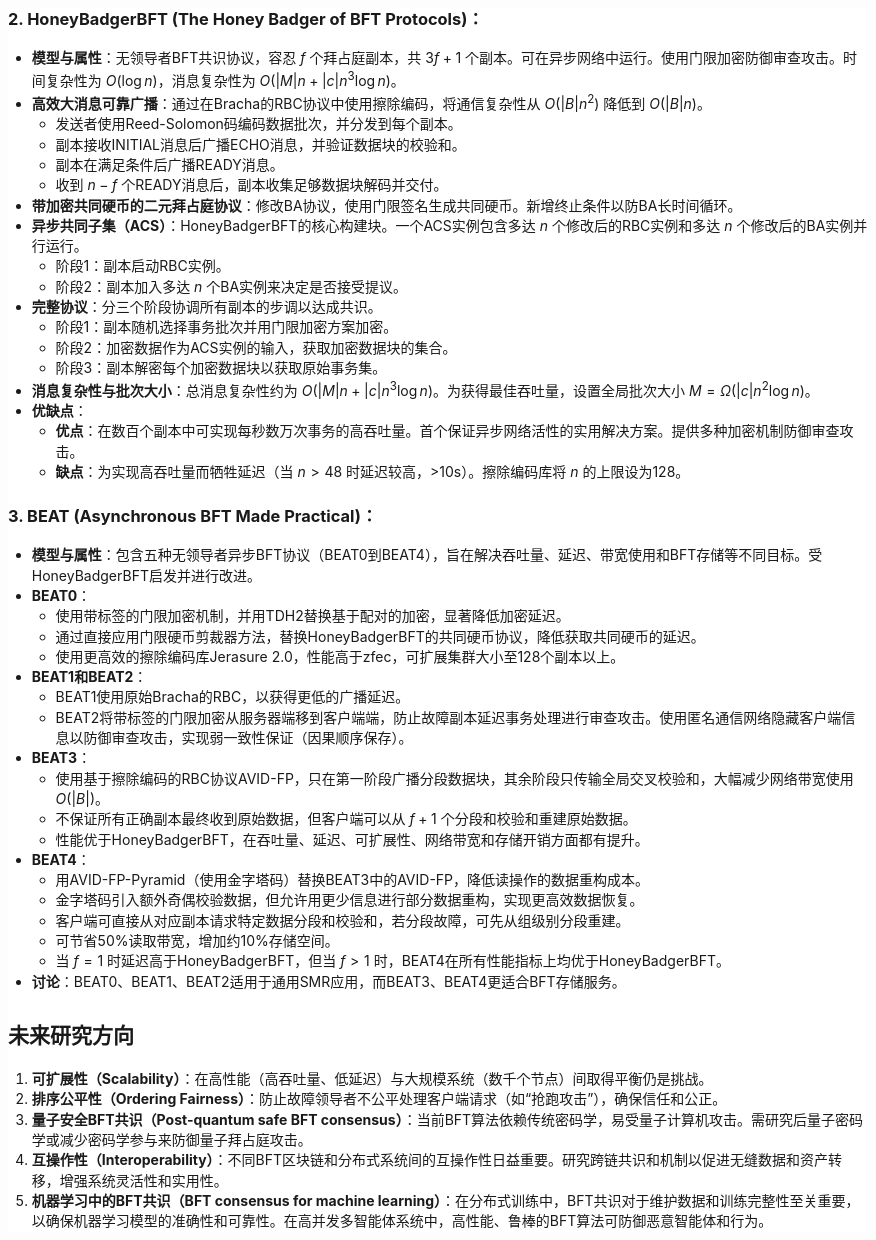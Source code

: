 ### 2.  **HoneyBadgerBFT (The Honey Badger of BFT Protocols)**：

* **模型与属性**：无领导者BFT共识协议，容忍 $f$ 个拜占庭副本，共 $3f+1$ 个副本。可在异步网络中运行。使用门限加密防御审查攻击。时间复杂性为 $O(\log n)$，消息复杂性为 $O(|M|n + |c|n^3 \log n)$。
* **高效大消息可靠广播**：通过在Bracha的RBC协议中使用擦除编码，将通信复杂性从 $O(|B|n^2)$ 降低到 $O(|B|n)$。
    * 发送者使用Reed-Solomon码编码数据批次，并分发到每个副本。
    * 副本接收INITIAL消息后广播ECHO消息，并验证数据块的校验和。
    * 副本在满足条件后广播READY消息。
    * 收到 $n-f$ 个READY消息后，副本收集足够数据块解码并交付。
* **带加密共同硬币的二元拜占庭协议**：修改BA协议，使用门限签名生成共同硬币。新增终止条件以防BA长时间循环。
* **异步共同子集（ACS）**：HoneyBadgerBFT的核心构建块。一个ACS实例包含多达 $n$ 个修改后的RBC实例和多达 $n$ 个修改后的BA实例并行运行。
    * 阶段1：副本启动RBC实例。
    * 阶段2：副本加入多达 $n$ 个BA实例来决定是否接受提议。
* **完整协议**：分三个阶段协调所有副本的步调以达成共识。
    * 阶段1：副本随机选择事务批次并用门限加密方案加密。
    * 阶段2：加密数据作为ACS实例的输入，获取加密数据块的集合。
    * 阶段3：副本解密每个加密数据块以获取原始事务集。
* **消息复杂性与批次大小**：总消息复杂性约为 $O(|M|n+|c|n^3 \log n)$。为获得最佳吞吐量，设置全局批次大小 $M=\Omega(|c|n^2 \log n)$。
* **优缺点**：
    * **优点**：在数百个副本中可实现每秒数万次事务的高吞吐量。首个保证异步网络活性的实用解决方案。提供多种加密机制防御审查攻击。
    * **缺点**：为实现高吞吐量而牺牲延迟（当 $n>48$ 时延迟较高，>10s）。擦除编码库将 $n$ 的上限设为128。

### 3.  **BEAT (Asynchronous BFT Made Practical)**：

* **模型与属性**：包含五种无领导者异步BFT协议（BEAT0到BEAT4），旨在解决吞吐量、延迟、带宽使用和BFT存储等不同目标。受HoneyBadgerBFT启发并进行改进。
* **BEAT0**：
    * 使用带标签的门限加密机制，并用TDH2替换基于配对的加密，显著降低加密延迟。
    * 通过直接应用门限硬币剪裁器方法，替换HoneyBadgerBFT的共同硬币协议，降低获取共同硬币的延迟。
    * 使用更高效的擦除编码库Jerasure 2.0，性能高于zfec，可扩展集群大小至128个副本以上。
* **BEAT1和BEAT2**：
    * BEAT1使用原始Bracha的RBC，以获得更低的广播延迟。
    * BEAT2将带标签的门限加密从服务器端移到客户端端，防止故障副本延迟事务处理进行审查攻击。使用匿名通信网络隐藏客户端信息以防御审查攻击，实现弱一致性保证（因果顺序保存）。
* **BEAT3**：
    * 使用基于擦除编码的RBC协议AVID-FP，只在第一阶段广播分段数据块，其余阶段只传输全局交叉校验和，大幅减少网络带宽使用 $O(|B|)$。
    * 不保证所有正确副本最终收到原始数据，但客户端可以从 $f+1$ 个分段和校验和重建原始数据。
    * 性能优于HoneyBadgerBFT，在吞吐量、延迟、可扩展性、网络带宽和存储开销方面都有提升。
* **BEAT4**：
    * 用AVID-FP-Pyramid（使用金字塔码）替换BEAT3中的AVID-FP，降低读操作的数据重构成本。
    * 金字塔码引入额外奇偶校验数据，但允许用更少信息进行部分数据重构，实现更高效数据恢复。
    * 客户端可直接从对应副本请求特定数据分段和校验和，若分段故障，可先从组级别分段重建。
    * 可节省50%读取带宽，增加约10%存储空间。
    * 当 $f=1$ 时延迟高于HoneyBadgerBFT，但当 $f>1$ 时，BEAT4在所有性能指标上均优于HoneyBadgerBFT。
* **讨论**：BEAT0、BEAT1、BEAT2适用于通用SMR应用，而BEAT3、BEAT4更适合BFT存储服务。

## **未来研究方向**

1.  **可扩展性（Scalability）**：在高性能（高吞吐量、低延迟）与大规模系统（数千个节点）间取得平衡仍是挑战。
2.  **排序公平性（Ordering Fairness）**：防止故障领导者不公平处理客户端请求（如“抢跑攻击”），确保信任和公正。
3.  **量子安全BFT共识（Post-quantum safe BFT consensus）**：当前BFT算法依赖传统密码学，易受量子计算机攻击。需研究后量子密码学或减少密码学参与来防御量子拜占庭攻击。
4.  **互操作性（Interoperability）**：不同BFT区块链和分布式系统间的互操作性日益重要。研究跨链共识和机制以促进无缝数据和资产转移，增强系统灵活性和实用性。
5.  **机器学习中的BFT共识（BFT consensus for machine learning）**：在分布式训练中，BFT共识对于维护数据和训练完整性至关重要，以确保机器学习模型的准确性和可靠性。在高并发多智能体系统中，高性能、鲁棒的BFT算法可防御恶意智能体和行为。
